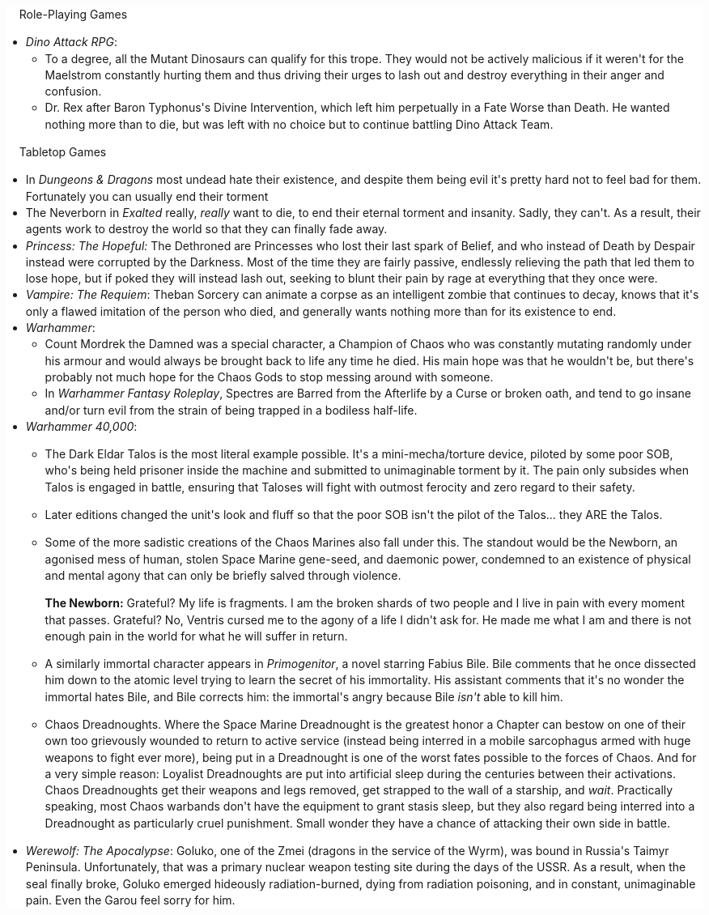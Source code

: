     Role-Playing Games 

-   _Dino Attack RPG_:
    -   To a degree, all the Mutant Dinosaurs can qualify for this trope. They would not be actively malicious if it weren't for the Maelstrom constantly hurting them and thus driving their urges to lash out and destroy everything in their anger and confusion.
    -   Dr. Rex after Baron Typhonus's Divine Intervention, which left him perpetually in a Fate Worse than Death. He wanted nothing more than to die, but was left with no choice but to continue battling Dino Attack Team.

    Tabletop Games 

-   In _Dungeons & Dragons_ most undead hate their existence, and despite them being evil it's pretty hard not to feel bad for them. Fortunately you can usually end their torment
-   The Neverborn in _Exalted_ really, _really_ want to die, to end their eternal torment and insanity. Sadly, they can't. As a result, their agents work to destroy the world so that they can finally fade away.
-   _Princess: The Hopeful:_ The Dethroned are Princesses who lost their last spark of Belief, and who instead of Death by Despair instead were corrupted by the Darkness. Most of the time they are fairly passive, endlessly relieving the path that led them to lose hope, but if poked they will instead lash out, seeking to blunt their pain by rage at everything that they once were. 
-   _Vampire: The Requiem_: Theban Sorcery can animate a corpse as an intelligent zombie that continues to decay, knows that it's only a flawed imitation of the person who died, and generally wants nothing more than for its existence to end.
-   _Warhammer_:
    -   Count Mordrek the Damned was a special character, a Champion of Chaos who was constantly mutating randomly under his armour and would always be brought back to life any time he died. His main hope was that he wouldn't be, but there's probably not much hope for the Chaos Gods to stop messing around with someone.
    -   In _Warhammer Fantasy Roleplay_, Spectres are Barred from the Afterlife by a Curse or broken oath, and tend to go insane and/or turn evil from the strain of being trapped in a bodiless half-life.
-   _Warhammer 40,000_:
    -   The Dark Eldar Talos is the most literal example possible. It's a mini-mecha/torture device, piloted by some poor SOB, who's being held prisoner inside the machine and submitted to unimaginable torment by it. The pain only subsides when Talos is engaged in battle, ensuring that Taloses will fight with outmost ferocity and zero regard to their safety.
    -   Later editions changed the unit's look and fluff so that the poor SOB isn't the pilot of the Talos... they ARE the Talos.
    -   Some of the more sadistic creations of the Chaos Marines also fall under this. The standout would be the Newborn, an agonised mess of human, stolen Space Marine gene-seed, and daemonic power, condemned to an existence of physical and mental agony that can only be briefly salved through violence.
        
        **The Newborn:** Grateful? My life is fragments. I am the broken shards of two people and I live in pain with every moment that passes. Grateful? No, Ventris cursed me to the agony of a life I didn't ask for. He made me what I am and there is not enough pain in the world for what he will suffer in return.
        
    -   A similarly immortal character appears in _Primogenitor_, a novel starring Fabius Bile. Bile comments that he once dissected him down to the atomic level trying to learn the secret of his immortality. His assistant comments that it's no wonder the immortal hates Bile, and Bile corrects him: the immortal's angry because Bile _isn't_ able to kill him.
    -   Chaos Dreadnoughts. Where the Space Marine Dreadnought is the greatest honor a Chapter can bestow on one of their own too grievously wounded to return to active service (instead being interred in a mobile sarcophagus armed with huge weapons to fight ever more), being put in a Dreadnought is one of the worst fates possible to the forces of Chaos. And for a very simple reason: Loyalist Dreadnoughts are put into artificial sleep during the centuries between their activations. Chaos Dreadnoughts get their weapons and legs removed, get strapped to the wall of a starship, and _wait_. Practically speaking, most Chaos warbands don't have the equipment to grant stasis sleep, but they also regard being interred into a Dreadnought as particularly cruel punishment. Small wonder they have a chance of attacking their own side in battle.
-   _Werewolf: The Apocalypse_: Goluko, one of the Zmei (dragons in the service of the Wyrm), was bound in Russia's Taimyr Peninsula. Unfortunately, that was a primary nuclear weapon testing site during the days of the USSR. As a result, when the seal finally broke, Goluko emerged hideously radiation-burned, dying from radiation poisoning, and in constant, unimaginable pain. Even the Garou feel sorry for him.